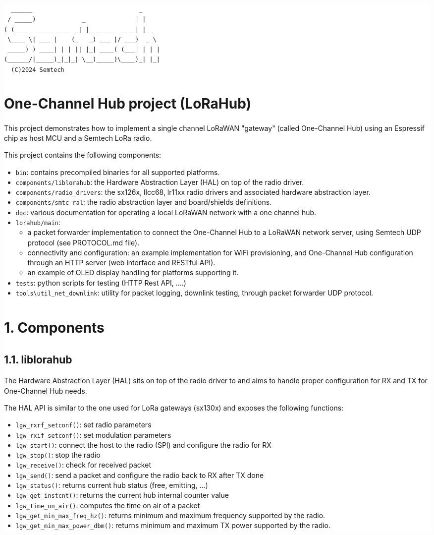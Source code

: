       ______                              _
     / _____)             _              | |
    ( (____  _____ ____ _| |_ _____  ____| |__
     \____ \| ___ |    (_   _) ___ |/ ___)  _ \
     _____) ) ____| | | || |_| ____( (___| | | |
    (______/|_____)_|_|_| \__)_____)\____)_| |_|
      (C)2024 Semtech

One-Channel Hub project (LoRaHub)
=================================

This project demonstrates how to implement a single channel LoRaWAN "gateway"
(called One-Channel Hub) using an Espressif chip as host MCU and a Semtech LoRa
radio.

This project contains the following components:
* `bin`: contains precompiled binaries for all supported platforms.
* `components/liblorahub`: the Hardware Abstraction Layer (HAL) on top of the radio driver.
* `components/radio_drivers`: the sx126x, llcc68, lr11xx radio drivers and associated hardware abstraction layer.
* `components/smtc_ral`: the radio abstraction layer and board/shields definitions.
* `doc`: various documentation for operating a local LoRaWAN network with a one channel hub.
* `lorahub/main`:
    * a packet forwarder implementation to connect the One-Channel Hub to a LoRaWAN network server, using Semtech UDP protocol (see PROTOCOL.md file).
    * connectivity and configuration: an example implementation for WiFi provisioning, and One-Channel Hub configuration through an HTTP server (web interface and RESTful API).
    * an example of OLED display handling for platforms supporting it.
* `tests`: python scripts for testing (HTTP Rest API, ....)
* `tools\util_net_downlink`: utility for packet logging, downlink testing, through packet forwarder UDP protocol.

# 1. Components

## 1.1. liblorahub

The Hardware Abstraction Layer (HAL) sits on top of the radio driver to and aims
to handle proper configuration for RX and TX for One-Channel Hub needs.

The HAL API is similar to the one used for LoRa gateways (sx130x) and exposes
the following functions:
* `lgw_rxrf_setconf()`: set radio parameters
* `lgw_rxif_setconf()`: set modulation parameters
* `lgw_start()`: connect the host to the radio (SPI) and configure the radio for RX
* `lgw_stop()`: stop the radio
* `lgw_receive()`: check for received packet
* `lgw_send()`: send a packet and configure the radio back to RX after TX done
* `lgw_status()`: returns current hub status (free, emitting, ...)
* `lgw_get_instcnt()`: returns the current hub internal counter value
* `lgw_time_on_air()`: computes the time on air of a packet
* `lgw_get_min_max_freq_hz()`: returns minimum and maximum frequency supported by the radio.
* `lgw_get_min_max_power_dbm()`: returns minimum and maximum TX power supported by the radio.
